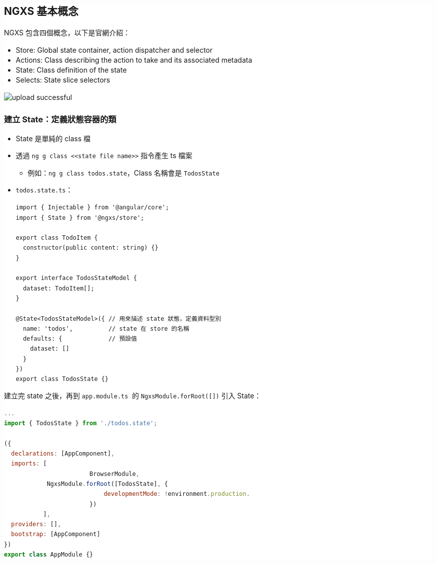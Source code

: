 ## NGXS 基本概念

NGXS 包含四個概念，以下是官網介紹：

- Store: Global state container, action dispatcher and selector
- Actions: Class describing the action to take and its associated metadata
- State: Class definition of the state
- Selects: State slice selectors


![upload successful](/images/pasted-1.png)


### 建立 State：定義狀態容器的類

- State 是單純的 class 檔
- 透過 `ng g class <<state file name>>` 指令產生 ts 檔案
    - 例如：`ng g class todos.state`，Class 名稱會是 `TodosState`
- `todos.state.ts`：
    
    ```tsx
    import { Injectable } from '@angular/core';
    import { State } from '@ngxs/store';
    
    export class TodoItem {
      constructor(public content: string) {}
    }
    
    export interface TodosStateModel {
      dataset: TodoItem[];
    }
    
    @State<TodosStateModel>({ // 用來描述 state 狀態，定義資料型別
      name: 'todos',          // state 在 store 的名稱
      defaults: {             // 預設值
        dataset: []
      }
    })
    export class TodosState {}
    ```
    

建立完 state 之後，再到 `app.module.ts`
 的 `NgxsModule.forRoot([])` 引入 State：

```jsx
...
import { TodosState } from './todos.state';

({
  declarations: [AppComponent],
  imports: [
						BrowserModule, 
            NgxsModule.forRoot([TodosState], {  
							developmentMode: !environment.production.
						}) 
           ],
  providers: [],
  bootstrap: [AppComponent]
})
export class AppModule {}
```
